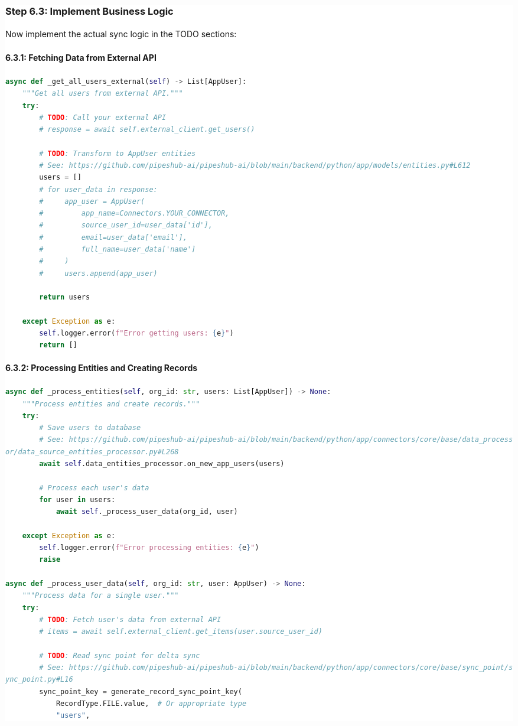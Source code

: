 
### Step 6.3: Implement Business Logic

Now implement the actual sync logic in the TODO sections:

#### 6.3.1: Fetching Data from External API

```python
async def _get_all_users_external(self) -> List[AppUser]:
    """Get all users from external API."""
    try:
        # TODO: Call your external API
        # response = await self.external_client.get_users()

        # TODO: Transform to AppUser entities
        # See: https://github.com/pipeshub-ai/pipeshub-ai/blob/main/backend/python/app/models/entities.py#L612
        users = []
        # for user_data in response:
        #     app_user = AppUser(
        #         app_name=Connectors.YOUR_CONNECTOR,
        #         source_user_id=user_data['id'],
        #         email=user_data['email'],
        #         full_name=user_data['name']
        #     )
        #     users.append(app_user)

        return users

    except Exception as e:
        self.logger.error(f"Error getting users: {e}")
        return []
```

#### 6.3.2: Processing Entities and Creating Records

```python
async def _process_entities(self, org_id: str, users: List[AppUser]) -> None:
    """Process entities and create records."""
    try:
        # Save users to database
        # See: https://github.com/pipeshub-ai/pipeshub-ai/blob/main/backend/python/app/connectors/core/base/data_processor/data_source_entities_processor.py#L268
        await self.data_entities_processor.on_new_app_users(users)

        # Process each user's data
        for user in users:
            await self._process_user_data(org_id, user)

    except Exception as e:
        self.logger.error(f"Error processing entities: {e}")
        raise

async def _process_user_data(self, org_id: str, user: AppUser) -> None:
    """Process data for a single user."""
    try:
        # TODO: Fetch user's data from external API
        # items = await self.external_client.get_items(user.source_user_id)

        # TODO: Read sync point for delta sync
        # See: https://github.com/pipeshub-ai/pipeshub-ai/blob/main/backend/python/app/connectors/core/base/sync_point/sync_point.py#L16
        sync_point_key = generate_record_sync_point_key(
            RecordType.FILE.value,  # Or appropriate type
            "users",
```